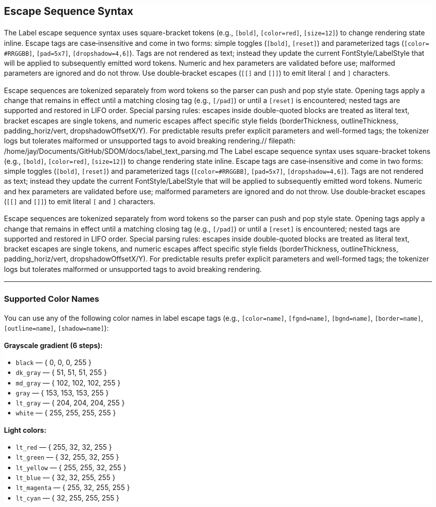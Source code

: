 ## Escape Sequence Syntax
The Label escape sequence syntax uses square-bracket tokens (e.g., `[bold]`, `[color=red]`, `[size=12]`) to change rendering state inline. Escape tags are case‑insensitive and come in two forms: simple toggles (`[bold]`, `[reset]`) and parameterized tags (`[color=#RRGGBB]`, `[pad=5x7]`, `[dropshadow=4,6]`). Tags are not rendered as text; instead they update the current FontStyle/LabelStyle that will be applied to subsequently emitted word tokens. Numeric and hex parameters are validated before use; malformed parameters are ignored and do not throw. Use double‑bracket escapes (`[[]` and `[]]`) to emit literal `[` and `]` characters.

Escape sequences are tokenized separately from word tokens so the parser can push and pop style state. Opening tags apply a change that remains in effect until a matching closing tag (e.g., `[/pad]`) or until a `[reset]` is encountered; nested tags are supported and restored in LIFO order. Special parsing rules: escapes inside double-quoted blocks are treated as literal text, bracket escapes are single tokens, and numeric escapes affect specific style fields (borderThickness, outlineThickness, padding_horiz/vert, dropshadowOffsetX/Y). For predictable results prefer explicit parameters and well-formed tags; the tokenizer logs but tolerates malformed or unsupported tags to avoid breaking rendering.// filepath: /home/jay/Documents/GitHub/SDOM/docs/label_text_parsing.md
The Label escape sequence syntax uses square-bracket tokens (e.g., `[bold]`, `[color=red]`, `[size=12]`) to change rendering state inline. Escape tags are case‑insensitive and come in two forms: simple toggles (`[bold]`, `[reset]`) and parameterized tags (`[color=#RRGGBB]`, `[pad=5x7]`, `[dropshadow=4,6]`). Tags are not rendered as text; instead they update the current FontStyle/LabelStyle that will be applied to subsequently emitted word tokens. Numeric and hex parameters are validated before use; malformed parameters are ignored and do not throw. Use double‑bracket escapes (`[[]` and `[]]`) to emit literal `[` and `]` characters.

Escape sequences are tokenized separately from word tokens so the parser can push and pop style state. Opening tags apply a change that remains in effect until a matching closing tag (e.g., `[/pad]`) or until a `[reset]` is encountered; nested tags are supported and restored in LIFO order. Special parsing rules: escapes inside double-quoted blocks are treated as literal text, bracket escapes are single tokens, and numeric escapes affect specific style fields (borderThickness, outlineThickness, padding_horiz/vert, dropshadowOffsetX/Y). For predictable results prefer explicit parameters and well-formed tags; the tokenizer logs but tolerates malformed or unsupported tags to avoid breaking rendering.

---

### Supported Color Names

You can use any of the following color names in label escape tags (e.g., `[color=name]`, `[fgnd=name]`, `[bgnd=name]`, `[border=name]`, `[outline=name]`, `[shadow=name]`):

**Grayscale gradient (6 steps):**
- `black`      — {   0,   0,   0, 255 }
- `dk_gray`    — {  51,  51,  51, 255 }
- `md_gray`    — { 102, 102, 102, 255 }
- `gray`       — { 153, 153, 153, 255 }
- `lt_gray`    — { 204, 204, 204, 255 }
- `white`      — { 255, 255, 255, 255 }

**Light colors:**
- `lt_red`     — { 255,  32,  32, 255 }
- `lt_green`   — {  32, 255,  32, 255 }
- `lt_yellow`  — { 255, 255,  32, 255 }
- `lt_blue`    — {  32,  32, 255, 255 }
- `lt_magenta` — { 255,  32, 255, 255 }
- `lt_cyan`    — {  32, 255, 255, 255 }
